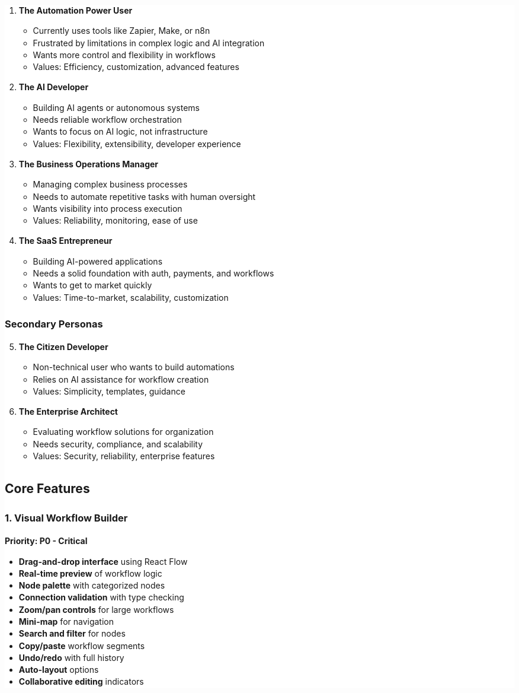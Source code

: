 1. **The Automation Power User**
   - Currently uses tools like Zapier, Make, or n8n
   - Frustrated by limitations in complex logic and AI integration
   - Wants more control and flexibility in workflows
   - Values: Efficiency, customization, advanced features

2. **The AI Developer**
   - Building AI agents or autonomous systems
   - Needs reliable workflow orchestration
   - Wants to focus on AI logic, not infrastructure
   - Values: Flexibility, extensibility, developer experience

3. **The Business Operations Manager**
   - Managing complex business processes
   - Needs to automate repetitive tasks with human oversight
   - Wants visibility into process execution
   - Values: Reliability, monitoring, ease of use

4. **The SaaS Entrepreneur**
   - Building AI-powered applications
   - Needs a solid foundation with auth, payments, and workflows
   - Wants to get to market quickly
   - Values: Time-to-market, scalability, customization

### Secondary Personas

5. **The Citizen Developer**
   - Non-technical user who wants to build automations
   - Relies on AI assistance for workflow creation
   - Values: Simplicity, templates, guidance

6. **The Enterprise Architect**
   - Evaluating workflow solutions for organization
   - Needs security, compliance, and scalability
   - Values: Security, reliability, enterprise features

## Core Features

### 1. Visual Workflow Builder
**Priority: P0 - Critical**

- **Drag-and-drop interface** using React Flow
- **Real-time preview** of workflow logic
- **Node palette** with categorized nodes
- **Connection validation** with type checking
- **Zoom/pan controls** for large workflows
- **Mini-map** for navigation
- **Search and filter** for nodes
- **Copy/paste** workflow segments
- **Undo/redo** with full history
- **Auto-layout** options
- **Collaborative editing** indicators
